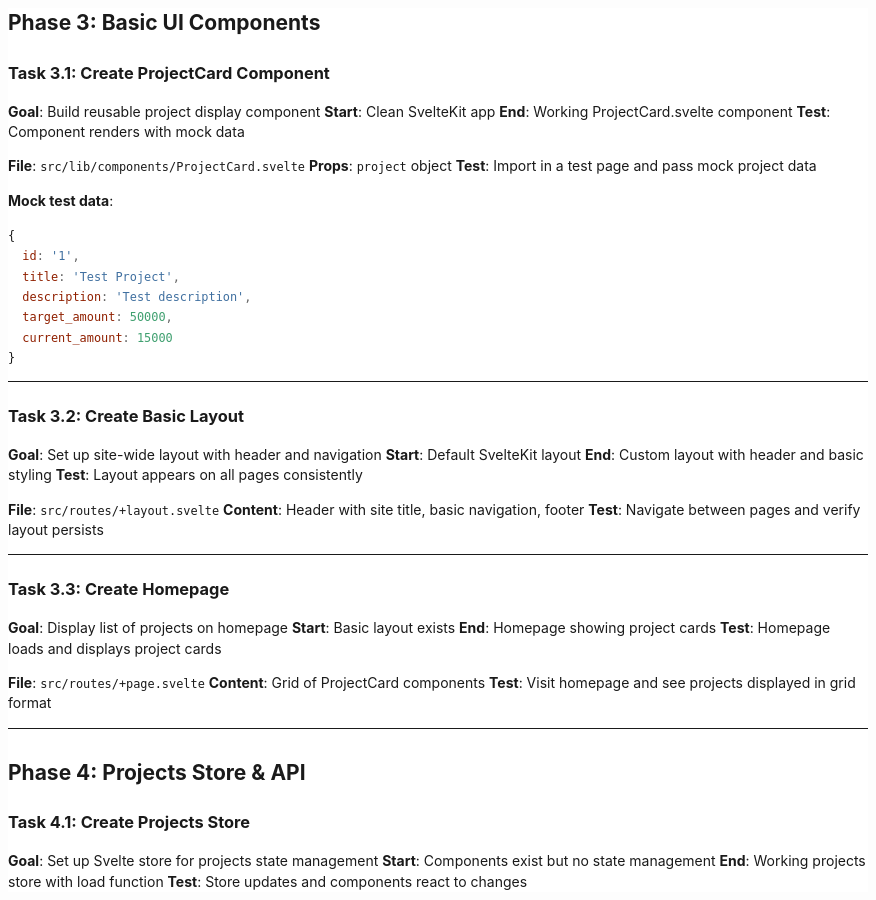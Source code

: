 ## Phase 3: Basic UI Components

### Task 3.1: Create ProjectCard Component
**Goal**: Build reusable project display component
**Start**: Clean SvelteKit app
**End**: Working ProjectCard.svelte component
**Test**: Component renders with mock data

**File**: `src/lib/components/ProjectCard.svelte`
**Props**: `project` object
**Test**: Import in a test page and pass mock project data

**Mock test data**:
```javascript
{
  id: '1',
  title: 'Test Project',
  description: 'Test description',
  target_amount: 50000,
  current_amount: 15000
}
```

---

### Task 3.2: Create Basic Layout
**Goal**: Set up site-wide layout with header and navigation
**Start**: Default SvelteKit layout
**End**: Custom layout with header and basic styling
**Test**: Layout appears on all pages consistently

**File**: `src/routes/+layout.svelte`
**Content**: Header with site title, basic navigation, footer
**Test**: Navigate between pages and verify layout persists

---

### Task 3.3: Create Homepage
**Goal**: Display list of projects on homepage
**Start**: Basic layout exists
**End**: Homepage showing project cards
**Test**: Homepage loads and displays project cards

**File**: `src/routes/+page.svelte`
**Content**: Grid of ProjectCard components
**Test**: Visit homepage and see projects displayed in grid format

---

## Phase 4: Projects Store & API

### Task 4.1: Create Projects Store
**Goal**: Set up Svelte store for projects state management
**Start**: Components exist but no state management
**End**: Working projects store with load function
**Test**: Store updates and components react to changes
